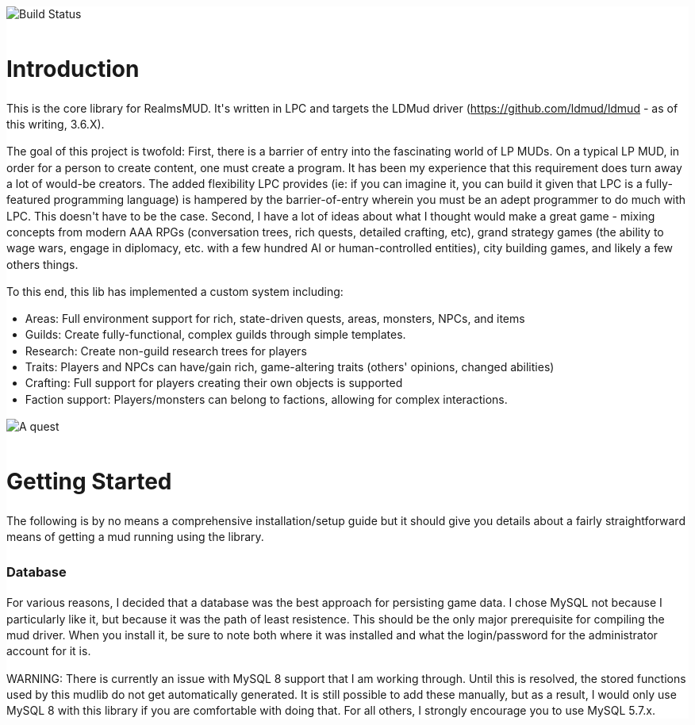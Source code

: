 ![Build Status](http://angmar.maelstrom.cc:8081/buildStatus/icon?job=Realms%20Core%20Library)
# Introduction
This is the core library for RealmsMUD. It's written in LPC and targets the LDMud driver (https://github.com/ldmud/ldmud - as of this 
writing, 3.6.X).

The goal of this project is twofold: First, there is a barrier of entry into the fascinating world of LP MUDs. On a typical LP MUD,
in order for a person to create content, one must create a program. It has been my experience that this requirement does turn away a
lot of would-be creators. The added flexibility LPC provides (ie: if you can imagine it, you can build it given that LPC
is a fully-featured programming language) is hampered by the barrier-of-entry wherein you must be an adept programmer
to do much with LPC. This doesn't have to be the case. Second, I have a lot of ideas about what I thought would make
a great game - mixing concepts from modern AAA RPGs (conversation trees, rich quests, detailed crafting, etc), grand 
strategy games (the ability to wage wars, engage in diplomacy, etc. with a few hundred AI or human-controlled entities), 
city building games, and likely a few others things.

To this end, this lib has implemented a custom system including:
- Areas: Full environment support for rich, state-driven quests, areas, monsters, NPCs, and items
- Guilds: Create fully-functional, complex guilds through simple templates.
- Research: Create non-guild research trees for players
- Traits: Players and NPCs can have/gain rich, game-altering traits (others' opinions, changed abilities)
- Crafting: Full support for players creating their own objects is supported
- Faction support: Players/monsters can belong to factions, allowing for complex interactions.

![A quest](http://RealmsMUD.org/images/intro_new.gif)
# Getting Started
The following is by no means a comprehensive installation/setup guide but it should give you details
about a fairly straightforward means of getting a mud running using the library. 

### Database
For various reasons, I decided that a database was the best approach for persisting game data. I
chose MySQL not because I particularly like it, but because it was the path of least resistence.
This should be the only major prerequisite for compiling the mud driver. When you install it, be
sure to note both where it was installed and what the login/password for the administrator account
for it is. 

WARNING: There is currently an issue with MySQL 8 support that I am working through. Until this is 
resolved, the stored functions used by this mudlib do not get automatically generated. It is still
possible to add these manually, but as a result, I would only use MySQL 8 with this library if you
are comfortable with doing that. For all others, I strongly encourage you to use MySQL 5.7.x.
